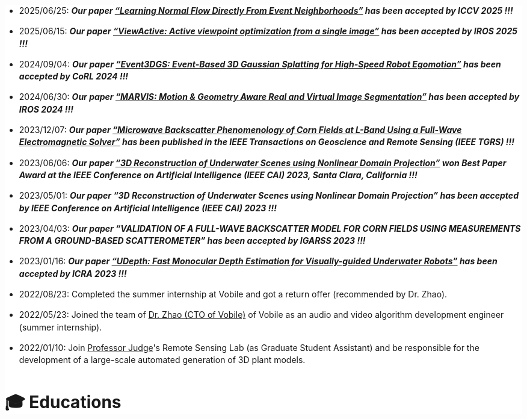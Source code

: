 - 2025/06/25: ***Our paper [“Learning Normal Flow Directly From Event Neighborhoods”](https://arxiv.org/abs/2412.11284) has been accepted by ICCV 2025 !!!***

- 2025/06/15: ***Our paper [“ViewActive: Active viewpoint optimization from a single image”](https://arxiv.org/abs/2409.09997) has been accepted by IROS 2025 !!!***





- 2024/09/04: ***Our paper [“Event3DGS: Event-Based 3D Gaussian Splatting for High-Speed Robot Egomotion”](https://arxiv.org/abs/2406.02972) has been accepted by CoRL 2024 !!!***

- 2024/06/30: ***Our paper [“MARVIS: Motion & Geometry Aware Real and Virtual Image Segmentation”](https://arxiv.org/abs/2403.09850) has been accepted by IROS 2024 !!!***




  
- 2023/12/07: ***Our paper [“Microwave Backscatter Phenomenology of Corn Fields at L-Band Using a Full-Wave Electromagnetic Solver”](https://ieeexplore.ieee.org/document/10347257) has been published in the IEEE Transactions on Geoscience and Remote Sensing (IEEE TGRS) !!!***

- 2023/06/06: ***Our paper [“3D Reconstruction of Underwater Scenes using Nonlinear Domain Projection”](https://ieeexplore.ieee.org/document/10195131) won Best Paper Award at the IEEE Conference on Artificial Intelligence (IEEE CAI) 2023, Santa Clara, California !!!***

- 2023/05/01: ***Our paper “3D Reconstruction of Underwater Scenes using Nonlinear Domain Projection” has been accepted by IEEE Conference on Artificial Intelligence (IEEE CAI) 2023 !!!***

- 2023/04/03: ***Our paper “VALIDATION OF A FULL-WAVE BACKSCATTER MODEL FOR CORN FIELDS USING MEASUREMENTS FROM A GROUND-BASED SCATTEROMETER” has been accepted by IGARSS 2023 !!!***



- 2023/01/16: ***Our paper [“UDepth: Fast Monocular Depth Estimation for Visually-guided Underwater Robots”](https://ieeexplore.ieee.org/abstract/document/10161471) has been accepted by ICRA 2023 !!!***



- 2022/08/23: Completed the summer internship at Vobile and got a return offer (recommended by Dr. Zhao).

- 2022/05/23: Joined the team of [Dr. Zhao (CTO of Vobile)](https://vobile.com/about/jian-zhao/) of Vobile as an audio and video algorithm development engineer (summer internship).

- 2022/01/10: Join [Professor Judge](https://abe.ufl.edu/people/faculty/jasmeet-judge/)'s Remote Sensing Lab (as Graduate Student Assistant) and be responsible for the development of a large-scale automated generation of 3D plant models.

# 🎓 Educations 
